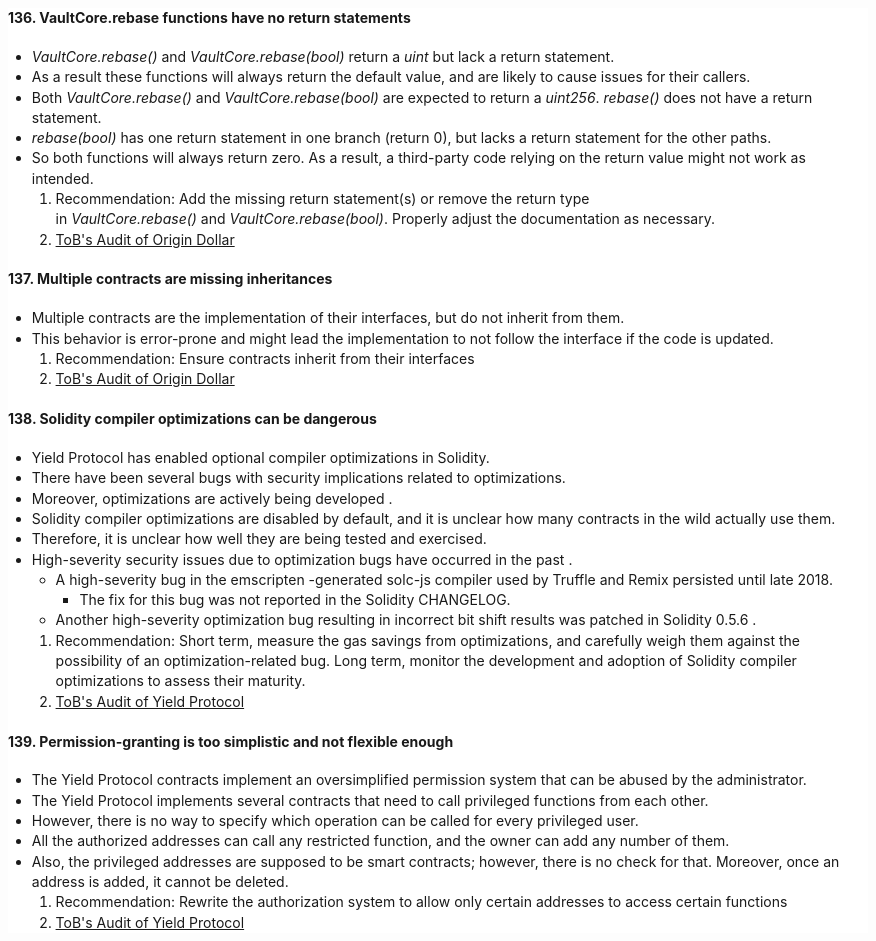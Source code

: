 #### 136. **VaultCore.rebase functions have no return statements**
- _VaultCore.rebase()_ and _VaultCore.rebase(bool)_ return a _uint_ but lack a return statement.
- As a result these functions will always return the default value, and are likely to cause issues for their callers.
- Both _VaultCore.rebase()_ and _VaultCore.rebase(bool)_ are expected to return a _uint256_. _rebase()_ does not have a return statement.
- _rebase(bool)_ has one return statement in one branch (return 0), but lacks a return statement for the other paths.
- So both functions will always return zero. As a result, a third-party code relying on the return value might not work as intended.
    1. Recommendation: Add the missing return statement(s) or remove the return type in _VaultCore.rebase()_ and _VaultCore.rebase(bool)_. Properly adjust the documentation as necessary.
    2. [ToB's Audit of Origin Dollar](https://github.com/trailofbits/publications/blob/master/reviews/OriginDollar.pdf)

#### 137. **Multiple contracts are missing inheritances**
- Multiple contracts are the implementation of their interfaces, but do not inherit from them.
- This behavior is error-prone and might lead the implementation to not follow the interface if the code is updated.
    1. Recommendation: Ensure contracts inherit from their interfaces
    2. [ToB's Audit of Origin Dollar](https://github.com/trailofbits/publications/blob/master/reviews/OriginDollar.pdf)

#### 138. **Solidity compiler optimizations can be dangerous**
- Yield Protocol has enabled optional compiler optimizations in Solidity.
- There have been several bugs with security implications related to optimizations.
- Moreover, optimizations are actively being developed .
- Solidity compiler optimizations are disabled by default, and it is unclear how many contracts in the wild actually use them.
- Therefore, it is unclear how well they are being tested and exercised.
- High-severity security issues due to optimization bugs have occurred in the past .
	- A high-severity bug in the emscripten -generated solc-js compiler used by Truffle and Remix persisted until late 2018.
		- The fix for this bug was not reported in the Solidity CHANGELOG.
	- Another high-severity optimization bug resulting in incorrect bit shift results was patched in Solidity 0.5.6 .
    1. Recommendation: Short term, measure the gas savings from optimizations, and carefully weigh them against the possibility of an optimization-related bug. Long term, monitor the development and adoption of Solidity compiler optimizations to assess their maturity.
    2. [ToB's Audit of Yield Protocol](https://github.com/trailofbits/publications/blob/master/reviews/YieldProtocol.pdf)

#### 139. **Permission-granting is too simplistic and not flexible enough**
- The Yield Protocol contracts implement an oversimplified permission system that can be abused by the administrator.
- The Yield Protocol implements several contracts that need to call privileged functions from each other.
- However, there is no way to specify which operation can be called for every privileged user.
- All the authorized addresses can call any restricted function, and the owner can add any number of them.
- Also, the privileged addresses are supposed to be smart contracts; however, there is no check for that. Moreover, once an address is added, it cannot be deleted.
    1. Recommendation: Rewrite the authorization system to allow only certain addresses to access certain functions
    2. [ToB's Audit of Yield Protocol](https://github.com/trailofbits/publications/blob/master/reviews/YieldProtocol.pdf)
